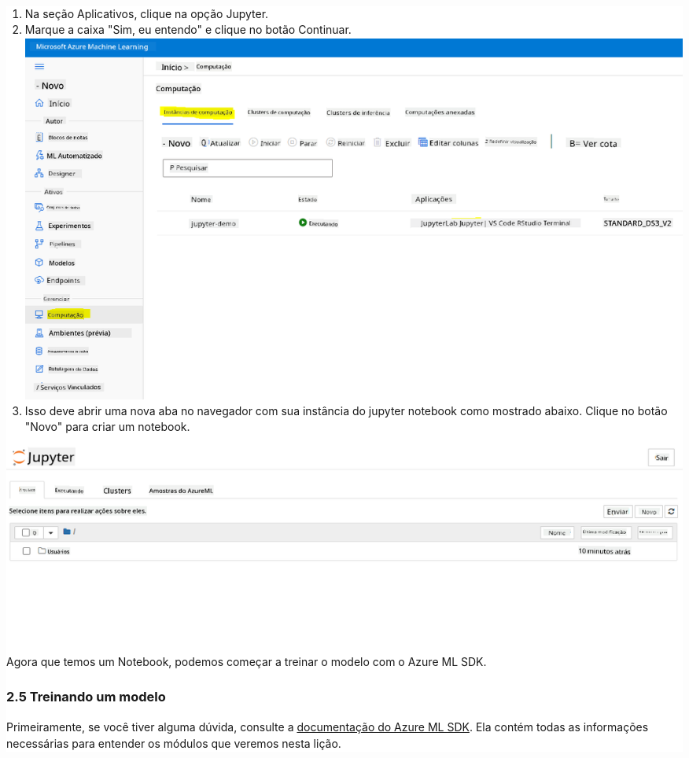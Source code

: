 1. Na seção Aplicativos, clique na opção Jupyter. 
2. Marque a caixa "Sim, eu entendo" e clique no botão Continuar.
![notebook-1](../../../../translated_images/notebook-1.12998af7b02c83f536c11b3aeba561be16e0f05e94146600728ec64270ce1105.br.png)
3. Isso deve abrir uma nova aba no navegador com sua instância do jupyter notebook como mostrado abaixo. Clique no botão "Novo" para criar um notebook.

![notebook-2](../../../../translated_images/notebook-2.9a657c037e34f1cf26c0212f5ee9e2da8545b3e107c7682c55114e494167a8aa.br.png)

Agora que temos um Notebook, podemos começar a treinar o modelo com o Azure ML SDK.

### 2.5 Treinando um modelo

Primeiramente, se você tiver alguma dúvida, consulte a [documentação do Azure ML SDK](https://docs.microsoft.com/python/api/overview/azure/ml?WT.mc_id=academic-77958-bethanycheum&ocid=AID3041109). Ela contém todas as informações necessárias para entender os módulos que veremos nesta lição.
